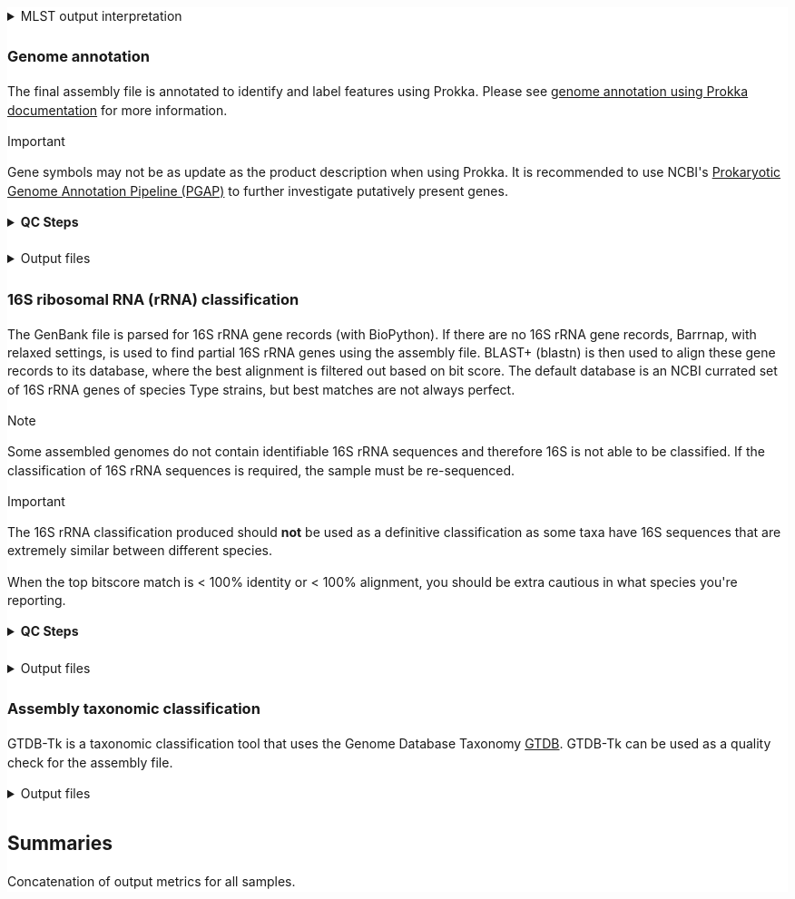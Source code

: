 <details markdown="1"><summary>MLST output interpretation</summary></details>

### Genome annotation

The final assembly file is annotated to identify and label features using Prokka. Please see [genome annotation using Prokka documentation](../modules/local/annotate_prokka/README.md) for more information.

> [!IMPORTANT]
> Gene symbols may not be as update as the product description when using Prokka. It is recommended to use NCBI's [Prokaryotic Genome Annotation Pipeline (PGAP)](https://github.com/ncbi/pgap) to further investigate putatively present genes.

<details markdown="1"><summary><strong>QC Steps</strong></summary></details>

<br />

<details markdown="1"><summary>Output files</summary></details>

### 16S ribosomal RNA (rRNA) classification

The GenBank file is parsed for 16S rRNA gene records (with BioPython). If there are no 16S rRNA gene records, Barrnap, with relaxed settings, is used to find partial 16S rRNA genes using the assembly file. BLAST+ (blastn) is then used to align these gene records to its database, where the best alignment is filtered out based on bit score. The default database is an NCBI currated set of 16S rRNA genes of species Type strains, but best matches are not always perfect.

> [!NOTE]
> Some assembled genomes do not contain identifiable 16S rRNA sequences and therefore 16S is not able to be classified. If the classification of 16S rRNA sequences is required, the sample must be re-sequenced.

> [!IMPORTANT]
> The 16S rRNA classification produced should **not** be used as a definitive classification as some taxa have 16S sequences that are extremely similar between different species.
>
> When the top bitscore match is < 100% identity or < 100% alignment, you should be extra cautious in what species you're reporting.

<details markdown="1"><summary><strong>QC Steps</strong></summary></details>

<br />

<details markdown="1"><summary>Output files</summary></details>

### Assembly taxonomic classification

GTDB-Tk is a taxonomic classification tool that uses the Genome Database Taxonomy [GTDB](https://gtdb.ecogenomic.org/). GTDB-Tk can be used as a quality check for the assembly file.

<details markdown="1"><summary>Output files</summary></details>

## Summaries

Concatenation of output metrics for all samples.

